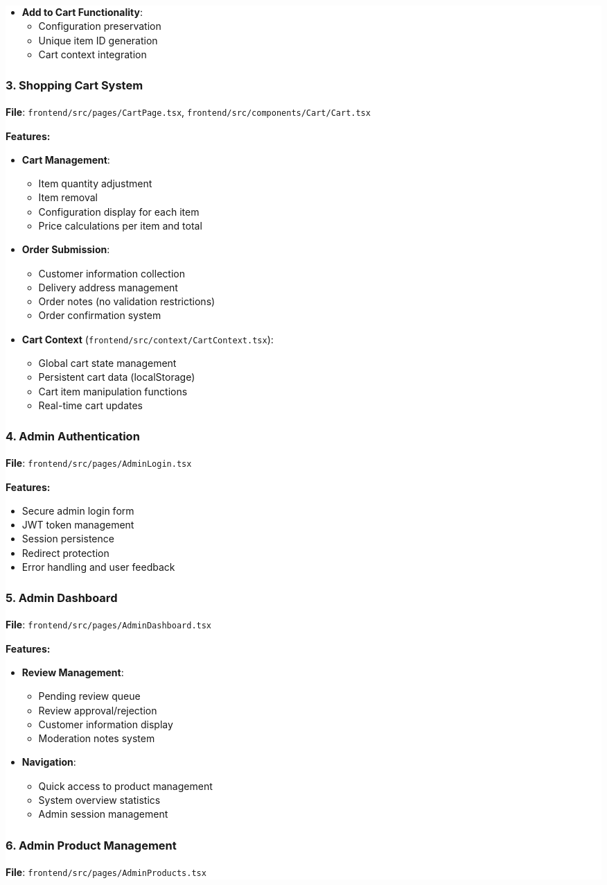 - **Add to Cart Functionality**:
  - Configuration preservation
  - Unique item ID generation
  - Cart context integration

### 3. Shopping Cart System
**File**: `frontend/src/pages/CartPage.tsx`, `frontend/src/components/Cart/Cart.tsx`

**Features:**
- **Cart Management**:
  - Item quantity adjustment
  - Item removal
  - Configuration display for each item
  - Price calculations per item and total

- **Order Submission**:
  - Customer information collection
  - Delivery address management
  - Order notes (no validation restrictions)
  - Order confirmation system

- **Cart Context** (`frontend/src/context/CartContext.tsx`):
  - Global cart state management
  - Persistent cart data (localStorage)
  - Cart item manipulation functions
  - Real-time cart updates

### 4. Admin Authentication
**File**: `frontend/src/pages/AdminLogin.tsx`

**Features:**
- Secure admin login form
- JWT token management
- Session persistence
- Redirect protection
- Error handling and user feedback

### 5. Admin Dashboard
**File**: `frontend/src/pages/AdminDashboard.tsx`

**Features:**
- **Review Management**:
  - Pending review queue
  - Review approval/rejection
  - Customer information display
  - Moderation notes system

- **Navigation**:
  - Quick access to product management
  - System overview statistics
  - Admin session management

### 6. Admin Product Management
**File**: `frontend/src/pages/AdminProducts.tsx`
